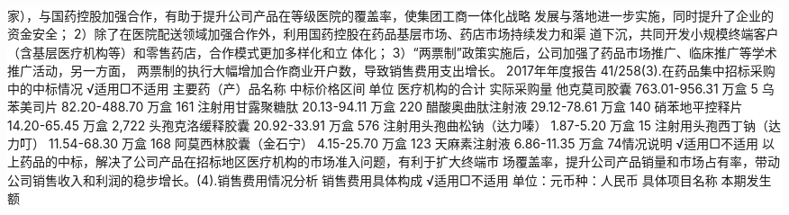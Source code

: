 家），与国药控股加强合作，有助于提升公司产品在等级医院的覆盖率，使集团工商一体化战略
发展与落地进一步实施，同时提升了企业的资金安全；
2）除了在医院配送领域加强合作外，利用国药控股在药品基层市场、药店市场持续发力和渠
道下沉，共同开发小规模终端客户（含基层医疗机构等）和零售药店，合作模式更加多样化和立
体化；
3）“两票制”政策实施后，公司加强了药品市场推广、临床推广等学术推广活动，另一方面，
两票制的执行大幅增加合作商业开户数，导致销售费用支出增长。
2017年年度报告
41/258(3).在药品集中招标采购中的中标情况
√适用□不适用
主要药（产）品名称
中标价格区间
单位
医疗机构的合计
实际采购量
他克莫司胶囊
763.01-956.31
万盒
5
乌苯美司片
82.20-488.70
万盒
161
注射用甘露聚糖肽
20.13-94.11
万盒
220
醋酸奥曲肽注射液
29.12-78.61
万盒
140
硝苯地平控释片
14.20-65.45
万盒
2,722
头孢克洛缓释胶囊
20.92-33.91
万盒
576
注射用头孢曲松钠（达力嗪）
1.87-5.20
万盒
15
注射用头孢西丁钠（达力叮）
11.54-68.30
万盒
168
阿莫西林胶囊（金石宁）
4.15-25.70
万盒
123
天麻素注射液
6.86-11.35
万盒
74情况说明
√适用□不适用
以上药品的中标，解决了公司产品在招标地区医疗机构的市场准入问题，有利于扩大终端市
场覆盖率，提升公司产品销量和市场占有率，带动公司销售收入和利润的稳步增长。(4).销售费用情况分析
销售费用具体构成
√适用□不适用
单位：元币种：人民币
具体项目名称
本期发生额
